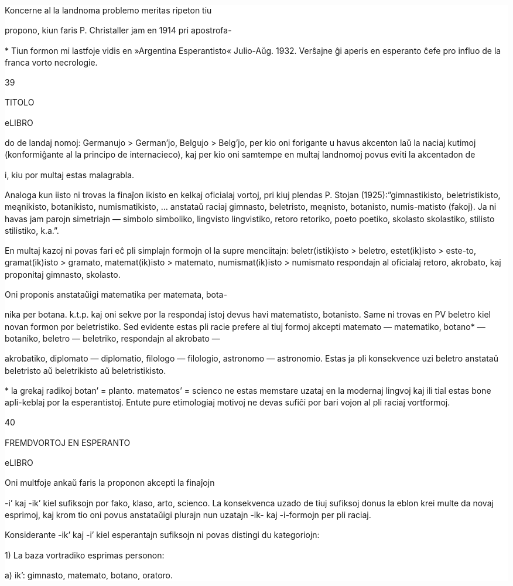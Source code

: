 Koncerne al la landnoma problemo meritas ripeton tiu

propono, kiun faris P. Christaller jam en 1914 pri apostrofa-

\* Tiun formon mi lastfoje vidis en »Argentina Esperantisto« Julio-Aŭg. 1932. Verŝajne ĝi aperis en esperanto ĉefe pro influo de la franca vorto necrologie. 

39

TITOLO

eLIBRO

do de landaj nomoj: Germanujo > German’jo, Belgujo > Belg’jo, per kio oni forigante u havus akcenton laŭ la naciaj kutimoj \(konformiĝante al la principo de internacieco\), kaj per kio oni samtempe en multaj landnomoj povus eviti la akcentadon de

i, kiu por multaj estas malagrabla. 

Analoga kun iisto ni trovas la finaĵon ikisto en kelkaj oficialaj vortoj, pri kiuj plendas P. Stojan \(1925\):”gimnastikisto, beletristikisto, meąnikisto, botanikisto, numismatikisto, … anstataŭ raciaj gimnasto, beletristo, meąnisto, botanisto, numis-matisto \(fakoj\). Ja ni havas jam parojn simetriajn — simbolo simboliko, lingvisto lingvistiko, retoro retoriko, poeto poetiko, skolasto skolastiko, stilisto stilistiko, k.a.”. 

En multaj kazoj ni povas fari eĉ pli simplajn formojn ol la supre menciitajn: beletr\(istik\)isto > beletro, estet\(ik\)isto > este-to, gramat\(ik\)isto > gramato, matemat\(ik\)isto > matemato, numismat\(ik\)isto > numismato respondajn al oficialaj retoro, akrobato, kaj proponitaj gimnasto, skolasto. 

Oni proponis anstataŭigi matematika per matemata, bota-

nika per botana. k.t.p. kaj oni sekve por la respondaj istoj devus havi matematisto, botanisto. Same ni trovas en PV beletro kiel novan formon por beletristiko. Sed evidente estas pli racie prefere al tiuj formoj akcepti matemato — matematiko, botano\* — botaniko, beletro — beletriko, respondajn al akrobato —

akrobatiko, diplomato — diplomatio, filologo — filologio, astronomo — astronomio. Estas ja pli konsekvence uzi beletro anstataŭ beletristo aŭ beletrikisto aŭ beletristikisto. 

\* la grekaj radikoj botan’ = planto. matematos’ = scienco ne estas memstare uzataj en la modernaj lingvoj kaj ili tial estas bone apli-keblaj por la esperantistoj. Entute pure etimologiaj motivoj ne devas sufiĉi por bari vojon al pli raciaj vortformoj. 

40

FREMDVORTOJ EN ESPERANTO

eLIBRO

Oni multfoje ankaŭ faris la proponon akcepti la finaĵojn

-i’ kaj -ik’ kiel sufiksojn por fako, klaso, arto, scienco. La konsekvenca uzado de tiuj sufiksoj donus la eblon krei multe da novaj esprimoj, kaj krom tio oni povus anstataŭigi plurajn nun uzatajn -ik- kaj -i-formojn per pli raciaj. 

Konsiderante -ik’ kaj -i’ kiel esperantajn sufiksojn ni povas distingi du kategoriojn:

1\) La baza vortradiko esprimas personon:

a\) ik’: gimnasto, matemato, botano, oratoro. 

